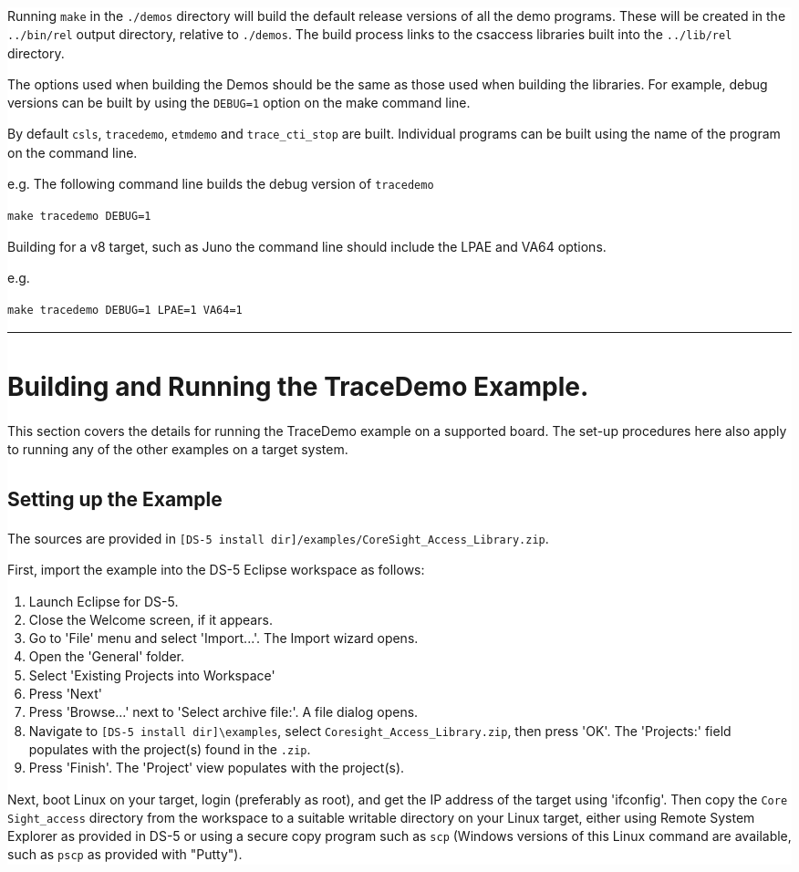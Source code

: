 Running `make` in the `./demos` directory will build the default release versions of all the 
demo programs. These will be created in the `../bin/rel` output directory, relative to 
`./demos`. The build process links to the csaccess libraries built into the `../lib/rel` directory. 

The options used when building the Demos should be the same as those used when building the libraries.
For example, debug versions can be built by using the `DEBUG=1` option on the make command line.

By default `csls`, `tracedemo`, `etmdemo` and `trace_cti_stop` are built.
Individual programs can be built using the name of the program on the command line.

e.g. The following command line builds the debug version of `tracedemo`

    make tracedemo DEBUG=1 

Building for a v8 target, such as Juno the command line should include the LPAE and VA64 options.

e.g.

    make tracedemo DEBUG=1 LPAE=1 VA64=1
   

    
----------------------------------------------

Building and Running the TraceDemo Example.
===========================================
This section covers the details for running the TraceDemo example on a supported board.
The set-up procedures here also apply to running any of the other examples on a target
system.

Setting up the Example
----------------------

The sources are provided in `[DS-5 install dir]/examples/CoreSight_Access_Library.zip`.

First, import the example into the DS-5 Eclipse workspace as follows:
1. Launch Eclipse for DS-5.
2. Close the Welcome screen, if it appears.
3. Go to 'File' menu and select 'Import...'. The Import wizard opens.
4. Open the 'General' folder.
5. Select 'Existing Projects into Workspace'
6. Press 'Next'
7. Press 'Browse...' next to 'Select archive file:'. A file dialog opens.
8. Navigate to `[DS-5 install dir]\examples`, select `Coresight_Access_Library.zip`, then press 'OK'.
   The 'Projects:' field populates with the project(s) found in the `.zip`.
9. Press 'Finish'. The 'Project' view populates with the project(s).

Next, boot Linux on your target, login (preferably as root), and get the IP address of the target using 'ifconfig'. 
Then copy the `CoreSight_access` directory from the workspace to a suitable writable directory on your Linux target, 
either using Remote System Explorer as provided in DS-5 or using a secure copy program such as `scp`
(Windows versions of this Linux command are available, such as `pscp` as provided with "Putty").

